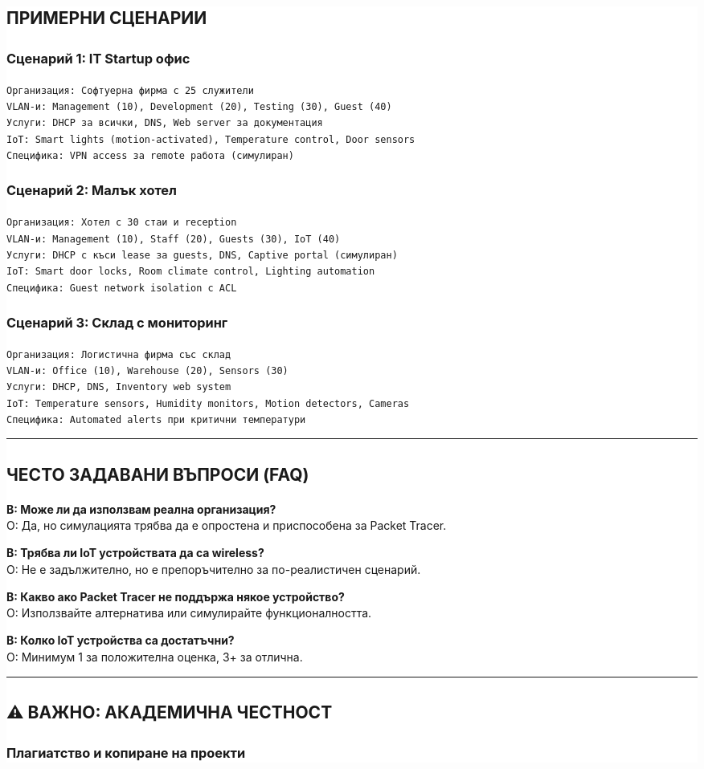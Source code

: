 
## ПРИМЕРНИ СЦЕНАРИИ

### Сценарий 1: IT Startup офис
```
Организация: Софтуерна фирма с 25 служители
VLAN-и: Management (10), Development (20), Testing (30), Guest (40)
Услуги: DHCP за всички, DNS, Web server за документация
IoT: Smart lights (motion-activated), Temperature control, Door sensors
Специфика: VPN access за remote работа (симулиран)
```

### Сценарий 2: Малък хотел
```
Организация: Хотел с 30 стаи и reception
VLAN-и: Management (10), Staff (20), Guests (30), IoT (40)
Услуги: DHCP с къси lease за guests, DNS, Captive portal (симулиран)
IoT: Smart door locks, Room climate control, Lighting automation
Специфика: Guest network isolation с ACL
```

### Сценарий 3: Склад с мониторинг
```
Организация: Логистична фирма със склад
VLAN-и: Office (10), Warehouse (20), Sensors (30)
Услуги: DHCP, DNS, Inventory web system
IoT: Temperature sensors, Humidity monitors, Motion detectors, Cameras
Специфика: Automated alerts при критични температури
```

---

## ЧЕСТО ЗАДАВАНИ ВЪПРОСИ (FAQ)

**В: Може ли да използвам реална организация?**  
О: Да, но симулацията трябва да е опростена и приспособена за Packet Tracer.

**В: Трябва ли IoT устройствата да са wireless?**  
О: Не е задължително, но е препоръчително за по-реалистичен сценарий.

**В: Какво ако Packet Tracer не поддържа някое устройство?**  
О: Използвайте алтернатива или симулирайте функционалността.

**В: Колко IoT устройства са достатъчни?**  
О: Минимум 1 за положителна оценка, 3+ за отлична.

---

## ⚠️ ВАЖНО: АКАДЕМИЧНА ЧЕСТНОСТ

### Плагиатство и копиране на проекти
